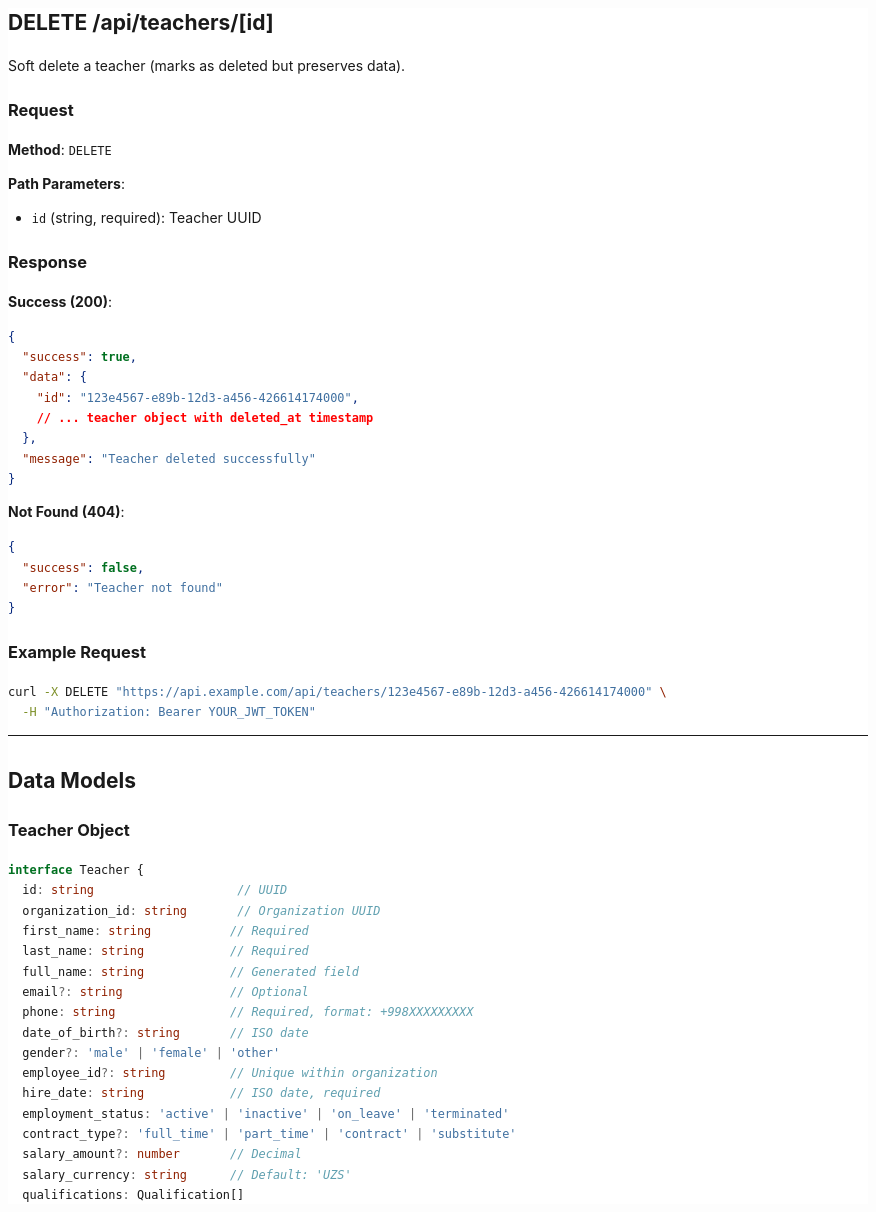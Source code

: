 
## DELETE /api/teachers/[id]

Soft delete a teacher (marks as deleted but preserves data).

### Request

**Method**: `DELETE`

**Path Parameters**:
- `id` (string, required): Teacher UUID

### Response

**Success (200)**:

```json
{
  "success": true,
  "data": {
    "id": "123e4567-e89b-12d3-a456-426614174000",
    // ... teacher object with deleted_at timestamp
  },
  "message": "Teacher deleted successfully"
}
```

**Not Found (404)**:

```json
{
  "success": false,
  "error": "Teacher not found"
}
```

### Example Request

```bash
curl -X DELETE "https://api.example.com/api/teachers/123e4567-e89b-12d3-a456-426614174000" \
  -H "Authorization: Bearer YOUR_JWT_TOKEN"
```

---

## Data Models

### Teacher Object

```typescript
interface Teacher {
  id: string                    // UUID
  organization_id: string       // Organization UUID
  first_name: string           // Required
  last_name: string            // Required
  full_name: string            // Generated field
  email?: string               // Optional
  phone: string                // Required, format: +998XXXXXXXXX
  date_of_birth?: string       // ISO date
  gender?: 'male' | 'female' | 'other'
  employee_id?: string         // Unique within organization
  hire_date: string            // ISO date, required
  employment_status: 'active' | 'inactive' | 'on_leave' | 'terminated'
  contract_type?: 'full_time' | 'part_time' | 'contract' | 'substitute'
  salary_amount?: number       // Decimal
  salary_currency: string      // Default: 'UZS'
  qualifications: Qualification[]
```
